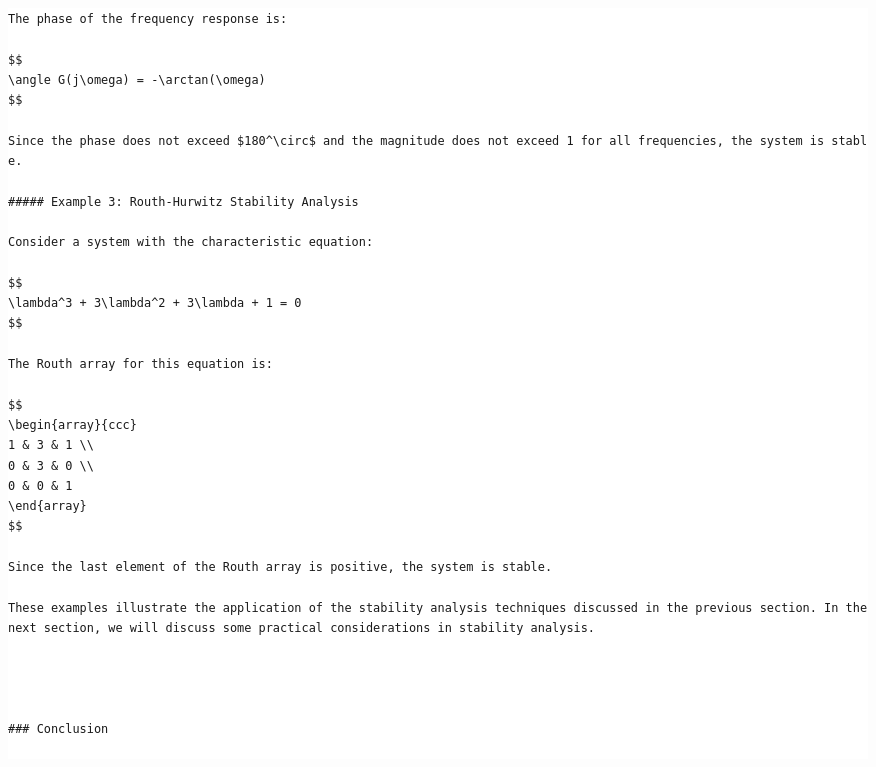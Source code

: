 ```
The phase of the frequency response is:

$$
\angle G(j\omega) = -\arctan(\omega)
$$

Since the phase does not exceed $180^\circ$ and the magnitude does not exceed 1 for all frequencies, the system is stable.

##### Example 3: Routh-Hurwitz Stability Analysis

Consider a system with the characteristic equation:

$$
\lambda^3 + 3\lambda^2 + 3\lambda + 1 = 0
$$

The Routh array for this equation is:

$$
\begin{array}{ccc}
1 & 3 & 1 \\
0 & 3 & 0 \\
0 & 0 & 1
\end{array}
$$

Since the last element of the Routh array is positive, the system is stable.

These examples illustrate the application of the stability analysis techniques discussed in the previous section. In the next section, we will discuss some practical considerations in stability analysis.




### Conclusion

